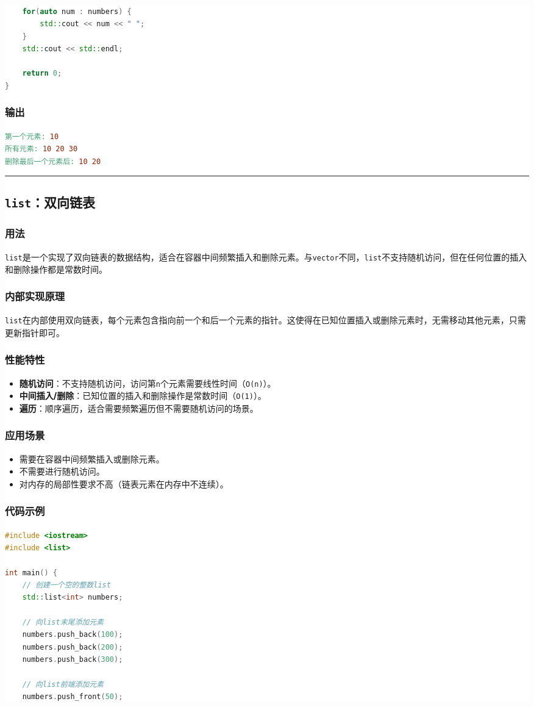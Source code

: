 ```cpp
    for(auto num : numbers) {
        std::cout << num << " ";
    }
    std::cout << std::endl;

    return 0;
}
```

  


### 输出
```makefile
第一个元素: 10
所有元素: 10 20 30 
删除最后一个元素后: 10 20
```

  


---

## `list`：双向链表
### 用法
`list`是一个实现了双向链表的数据结构，适合在容器中间频繁插入和删除元素。与`vector`不同，`list`不支持随机访问，但在任何位置的插入和删除操作都是常数时间。

  


### 内部实现原理
`list`在内部使用双向链表，每个元素包含指向前一个和后一个元素的指针。这使得在已知位置插入或删除元素时，无需移动其他元素，只需更新指针即可。

  


### 性能特性
+ **随机访问**：不支持随机访问，访问第`n`个元素需要线性时间（`O(n)`）。
+ **中间插入/删除**：已知位置的插入和删除操作是常数时间（`O(1)`）。
+ **遍历**：顺序遍历，适合需要频繁遍历但不需要随机访问的场景。

  


### 应用场景
+ 需要在容器中间频繁插入或删除元素。
+ 不需要进行随机访问。
+ 对内存的局部性要求不高（链表元素在内存中不连续）。

  


### 代码示例
```cpp
#include <iostream>
#include <list>

int main() {
    // 创建一个空的整数list
    std::list<int> numbers;

    // 向list末尾添加元素
    numbers.push_back(100);
    numbers.push_back(200);
    numbers.push_back(300);

    // 向list前端添加元素
    numbers.push_front(50);
```